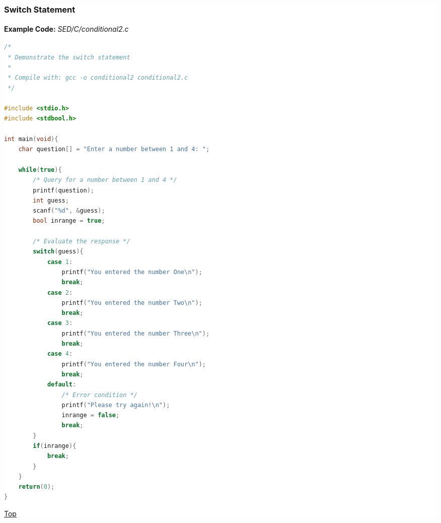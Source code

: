 ### Switch Statement
**Example Code:** *SED/C/conditional2.c*
```c
/*
 * Demonstrate the switch statement
 *
 * Compile with: gcc -o conditional2 conditional2.c
 */

#include <stdio.h>
#include <stdbool.h>

int main(void){
	char question[] = "Enter a number between 1 and 4: ";
	
	while(true){
        /* Query for a number between 1 and 4 */
		printf(question);
		int guess;
		scanf("%d", &guess);
		bool inrange = true;
		
        /* Evaluate the response */
		switch(guess){
			case 1:
				printf("You entered the number One\n");
                break;
            case 2:
				printf("You entered the number Two\n");
                break;
            case 3:
                printf("You entered the number Three\n");
                break;
            case 4:
                printf("You entered the number Four\n");
                break;
            default:
                /* Error condition */
                printf("Please try again!\n");
                inrange = false;
                break;
		}
        if(inrange){
            break;
        }
    }
    return(0);
}
```
[Top](#introduction-to-c)
